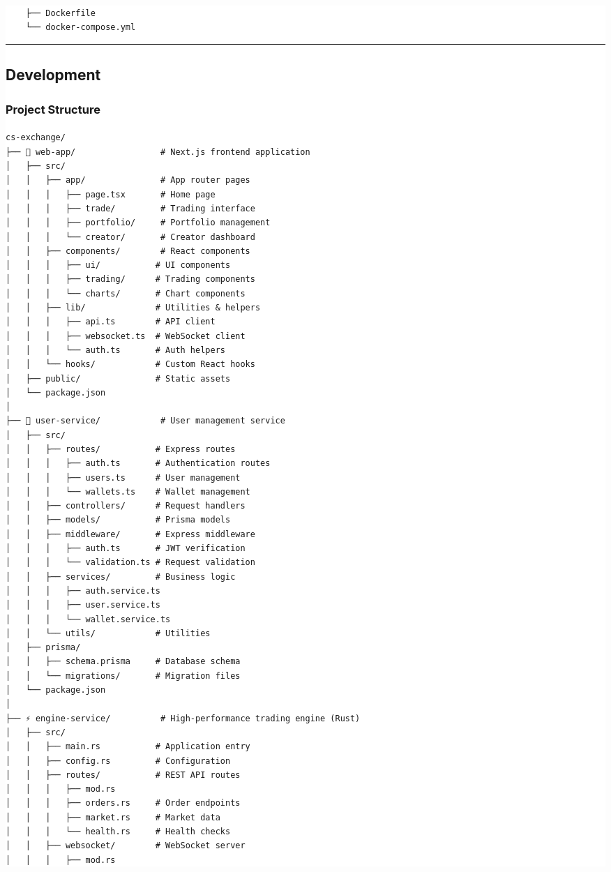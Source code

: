 ```
    ├── Dockerfile
    └── docker-compose.yml
```

---

## Development

### Project Structure

```
cs-exchange/
├── 📱 web-app/                 # Next.js frontend application
│   ├── src/
│   │   ├── app/               # App router pages
│   │   │   ├── page.tsx       # Home page
│   │   │   ├── trade/         # Trading interface
│   │   │   ├── portfolio/     # Portfolio management
│   │   │   └── creator/       # Creator dashboard
│   │   ├── components/        # React components
│   │   │   ├── ui/           # UI components
│   │   │   ├── trading/      # Trading components
│   │   │   └── charts/       # Chart components
│   │   ├── lib/              # Utilities & helpers
│   │   │   ├── api.ts        # API client
│   │   │   ├── websocket.ts  # WebSocket client
│   │   │   └── auth.ts       # Auth helpers
│   │   └── hooks/            # Custom React hooks
│   ├── public/               # Static assets
│   └── package.json
│
├── 👤 user-service/            # User management service
│   ├── src/
│   │   ├── routes/           # Express routes
│   │   │   ├── auth.ts       # Authentication routes
│   │   │   ├── users.ts      # User management
│   │   │   └── wallets.ts    # Wallet management
│   │   ├── controllers/      # Request handlers
│   │   ├── models/           # Prisma models
│   │   ├── middleware/       # Express middleware
│   │   │   ├── auth.ts       # JWT verification
│   │   │   └── validation.ts # Request validation
│   │   ├── services/         # Business logic
│   │   │   ├── auth.service.ts
│   │   │   ├── user.service.ts
│   │   │   └── wallet.service.ts
│   │   └── utils/            # Utilities
│   ├── prisma/
│   │   ├── schema.prisma     # Database schema
│   │   └── migrations/       # Migration files
│   └── package.json
│
├── ⚡ engine-service/          # High-performance trading engine (Rust)
│   ├── src/
│   │   ├── main.rs           # Application entry
│   │   ├── config.rs         # Configuration
│   │   ├── routes/           # REST API routes
│   │   │   ├── mod.rs
│   │   │   ├── orders.rs     # Order endpoints
│   │   │   ├── market.rs     # Market data
│   │   │   └── health.rs     # Health checks
│   │   ├── websocket/        # WebSocket server
│   │   │   ├── mod.rs
```
